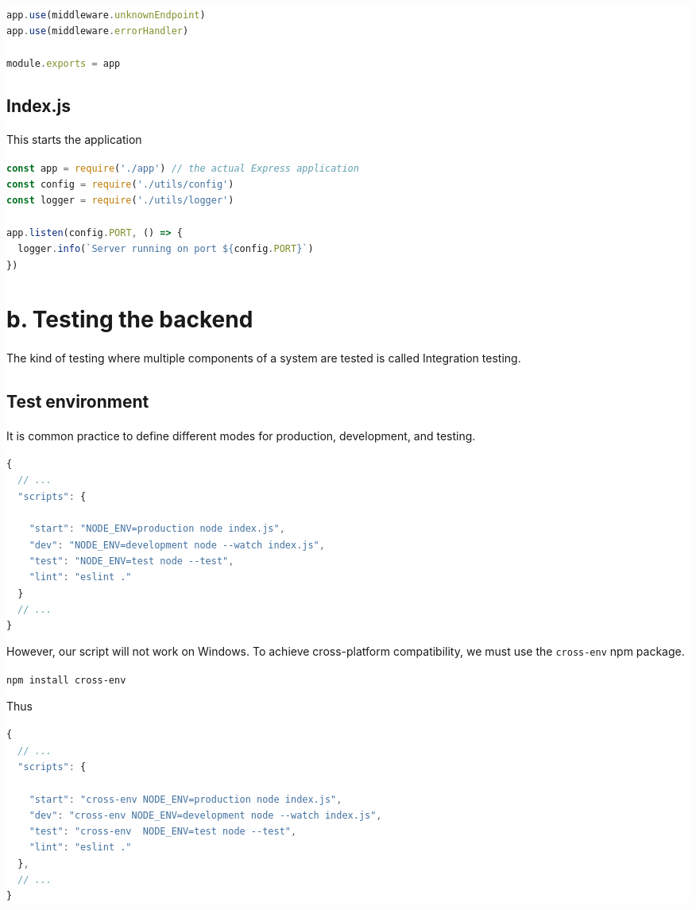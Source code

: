 ```javascript
app.use(middleware.unknownEndpoint)
app.use(middleware.errorHandler)

module.exports = app
```

## Index.js
This starts the application

```javascript
const app = require('./app') // the actual Express application
const config = require('./utils/config')
const logger = require('./utils/logger')

app.listen(config.PORT, () => {
  logger.info(`Server running on port ${config.PORT}`)
})
```

# b. Testing the backend

The kind of testing where multiple components of a system are tested is called Integration testing.

## Test environment

It is common practice to define different modes for production, development, and testing.

```javascript
{
  // ...
  "scripts": {

    "start": "NODE_ENV=production node index.js",
    "dev": "NODE_ENV=development node --watch index.js",
    "test": "NODE_ENV=test node --test",
    "lint": "eslint ."
  }
  // ...
}
```
However, our script will not work on Windows. To achieve cross-platform compatibility, we must use the `cross-env` npm package.

```npm install cross-env```

Thus

```javascript
{
  // ...
  "scripts": {

    "start": "cross-env NODE_ENV=production node index.js",
    "dev": "cross-env NODE_ENV=development node --watch index.js",
    "test": "cross-env  NODE_ENV=test node --test",
    "lint": "eslint ."
  },
  // ...
}
```
